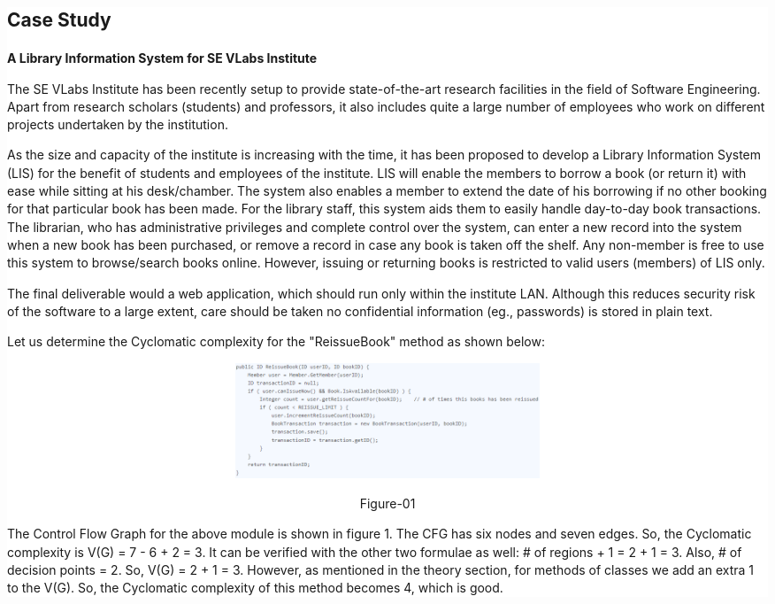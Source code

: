 ## Case Study

**A Library Information System for SE VLabs Institute**

The SE VLabs Institute has been recently setup to provide state-of-the-art research facilities in the field of Software Engineering. Apart from research scholars (students) and professors, it also includes quite a large number of employees who work on different projects undertaken by the institution.

As the size and capacity of the institute is increasing with the time, it has been proposed to develop a Library Information System (LIS) for the benefit of students and employees of the institute. LIS will enable the members to borrow a book (or return it) with ease while sitting at his desk/chamber. The system also enables a member to extend the date of his borrowing if no other booking for that particular book has been made. For the library staff, this system aids them to easily handle day-to-day book transactions. The librarian, who has administrative privileges and complete control over the system, can enter a new record into the system when a new book has been purchased, or remove a record in case any book is taken off the shelf. Any non-member is free to use this system to browse/search books online. However, issuing or returning books is restricted to valid users (members) of LIS only.

The final deliverable would a web application, which should run only within the institute LAN. Although this reduces security risk of the software to a large extent, care should be taken no confidential information (eg., passwords) is stored in plain text.


Let us determine the Cyclomatic complexity for the "ReissueBook" method as shown below:

<div align="center">
<img src="images/c3.png" width="40%">
<p> Figure-01</p>
</div>

The Control Flow Graph for the above module is shown in figure 1. The CFG has six nodes and seven edges. So, the Cyclomatic complexity is V(G) = 7 - 6 + 2 = 3. It can be verified with the other two formulae as well: # of regions + 1 = 2 + 1 = 3. Also, # of decision points = 2. So, V(G) = 2 + 1 = 3. However, as mentioned in the theory section, for methods of classes we add an extra 1 to the V(G). So, the Cyclomatic complexity of this method becomes 4, which is good.


<div align="center">